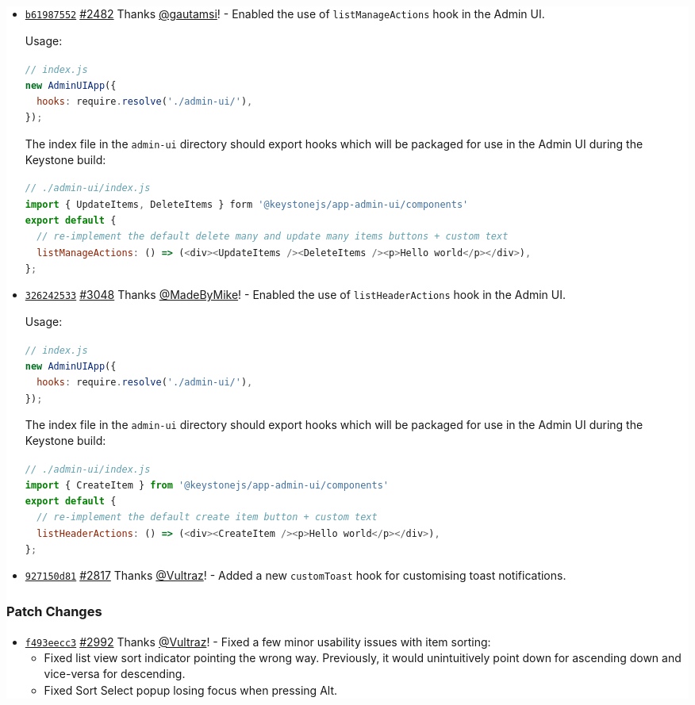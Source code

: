 * [`b61987552`](https://github.com/keystonejs/keystone/commit/b619875520aa3b10d104794140f7977ffaebfbf0) [#2482](https://github.com/keystonejs/keystone/pull/2482) Thanks [@gautamsi](https://github.com/gautamsi)! - Enabled the use of `listManageActions` hook in the Admin UI.

  Usage:

  ```js
  // index.js
  new AdminUIApp({
    hooks: require.resolve('./admin-ui/'),
  });
  ```

  The index file in the `admin-ui` directory should export hooks which will be packaged for use in the Admin UI during the Keystone build:

  ```js
  // ./admin-ui/index.js
  import { UpdateItems, DeleteItems } form '@keystonejs/app-admin-ui/components'
  export default {
    // re-implement the default delete many and update many items buttons + custom text
    listManageActions: () => (<div><UpdateItems /><DeleteItems /><p>Hello world</p></div>),
  };
  ```

- [`326242533`](https://github.com/keystonejs/keystone/commit/3262425335de5eee6979e38ebb45f19a22c1ee1a) [#3048](https://github.com/keystonejs/keystone/pull/3048) Thanks [@MadeByMike](https://github.com/MadeByMike)! - Enabled the use of `listHeaderActions` hook in the Admin UI.

  Usage:

  ```js
  // index.js
  new AdminUIApp({
    hooks: require.resolve('./admin-ui/'),
  });
  ```

  The index file in the `admin-ui` directory should export hooks which will be packaged for use in the Admin UI during the Keystone build:

  ```js
  // ./admin-ui/index.js
  import { CreateItem } from '@keystonejs/app-admin-ui/components'
  export default {
    // re-implement the default create item button + custom text
    listHeaderActions: () => (<div><CreateItem /><p>Hello world</p></div>),
  };
  ```

* [`927150d81`](https://github.com/keystonejs/keystone/commit/927150d81e297fdb5c8ccad087ea255b861dfe32) [#2817](https://github.com/keystonejs/keystone/pull/2817) Thanks [@Vultraz](https://github.com/Vultraz)! - Added a new `customToast` hook for customising toast notifications.

### Patch Changes

- [`f493eecc3`](https://github.com/keystonejs/keystone/commit/f493eecc34a0f1a6ba9f8eea1c34882784c1b5fe) [#2992](https://github.com/keystonejs/keystone/pull/2992) Thanks [@Vultraz](https://github.com/Vultraz)! - Fixed a few minor usability issues with item sorting:
  - Fixed list view sort indicator pointing the wrong way. Previously, it would unintuitively point down for ascending down and vice-versa for descending.
  - Fixed Sort Select popup losing focus when pressing Alt.
